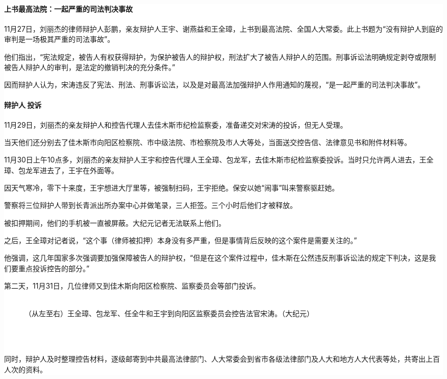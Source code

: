  <h4>
  上书最高法院：一起严重的司法判决事故
 </h4>
 <p>
  11月27日，刘丽杰的律师辩护人彭鹏，亲友辩护人王宇、谢燕益和王全璋，上书到最高法院、全国人大常委。此上书题为“没有辩护人到庭的审判是一场极其严重的司法事故”。
 </p>
 <p>
  他们指出，“宪法规定，被告人有权获得辩护，为保护被告人的辩护权，刑法扩大了被告人辩护人的范围。刑事诉讼法明确规定剥夺或限制被告人辩护人的审判，是法定的撤销判决的充分条件。”
 </p>
 <p>
  因而辩护人认为，宋涛违反了宪法、刑法、刑事诉讼法，以及是对最高法加强辩护人作用通知的蔑视，“是一起严重的司法判决事故”。
 </p>
 <h4>
  辩护人
  <ok href="https://www.epochtimes.com/gb/tag/%E6%8A%95%E8%AF%89.html">
   投诉
  </ok>
 </h4>
 <p>
  11月29日，刘丽杰的亲友辩护人和控告代理人去佳木斯市纪检监察委，准备递交对宋涛的投诉，但无人受理。
 </p>
 <p>
  当天他们还分别去了佳木斯市向阳区检察院、市中级法院、市检察院及市人大等处，当面送交控告信、法律意见书和附件材料等。
 </p>
 <p>
  11月30日上午10点多，刘丽杰的亲友辩护人王宇和控告代理人王全璋、包龙军，去佳木斯市纪检监察委投诉。当时只允许两人进去，王全璋、包龙军进去了，王宇在外面等。
 </p>
 <p>
  因天气寒冷，零下十来度，王宇想进大厅里等，被强制扫码，王宇拒绝。保安以她“闹事”叫来警察驱赶她。
 </p>
 <p>
  警察将三位辩护人带到长青派出所办案中心并做笔录，三人拒签。三个小时后他们才被释放。
 </p>
 <p>
  被扣押期间，他们的手机被一直被屏蔽。大纪元记者无法联系上他们。
 </p>
 <p>
  之后，王全璋对记者说，“这个事（律师被扣押）本身没有多严重，但是事情背后反映的这个案件是需要关注的。”
 </p>
 <p>
  他强调，这几年国家多次强调要加强保障被告人的辩护权，“但是在这个案件过程中，佳木斯在公然违反刑事诉讼法的规定下判决，这是我们要重点投诉控告的部分。”
 </p>
 <p>
  第二天，11月31日，几位律师又到佳木斯向阳区检察院、监察委员会等部门投诉。
 </p>
 <figure aria-describedby="caption-attachment-13676247" class="wp-caption alignnone" id="attachment_13676247" style="width: 600px">
  <ok href="https://i.epochtimes.com/assets/uploads/2022/03/id13676247-photo_2021-12-31_12-49-43.jpg" target="_blank">
   <img alt="" class="size-large wp-image-13676247" src="https://i.epochtimes.com/assets/uploads/2022/03/id13676247-photo_2021-12-31_12-49-43-600x450.jpg"/>
  </ok>
  <br/><figcaption class="wp-caption-text" id="caption-attachment-13676247">
   （从左至右）王全璋、包龙军、任全牛和王宇到向阳区监察委员会控告法官宋涛。（大纪元）
  </figcaption><br/>
 </figure><br/>
 <p>
  同时，辩护人及时整理控告材料，逐级邮寄到中共最高法律部门、人大常委会到省市各级法律部门及人大和地方人大代表等处，共寄出上百人次的资料。
 </p>
 <figure aria-describedby="caption-attachment-13676282" class="wp-caption aligncenter" id="attachment_13676282" style="width: 429px">
  <ok href="https://i.epochtimes.com/assets/uploads/2022/03/id13676282-photo_2021-12-30_13-27-09.jpg" target="_blank">